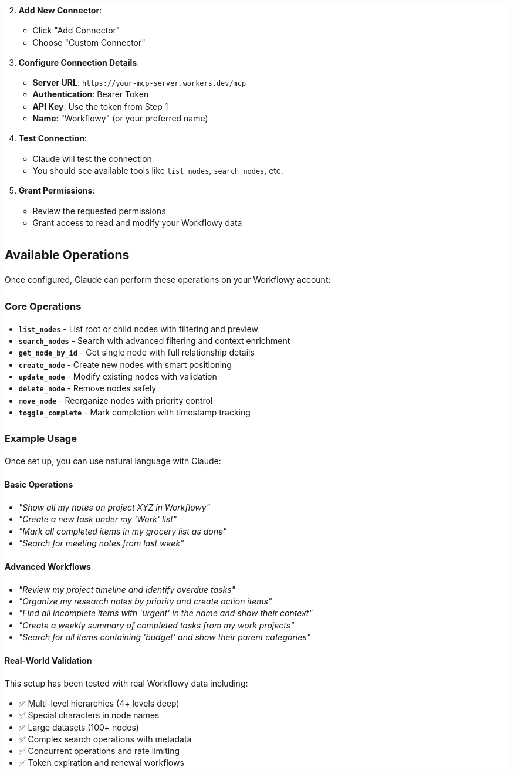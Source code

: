 2. **Add New Connector**:
   - Click "Add Connector"
   - Choose "Custom Connector"

3. **Configure Connection Details**:
   - **Server URL**: `https://your-mcp-server.workers.dev/mcp`
   - **Authentication**: Bearer Token
   - **API Key**: Use the token from Step 1
   - **Name**: "Workflowy" (or your preferred name)

4. **Test Connection**:
   - Claude will test the connection
   - You should see available tools like `list_nodes`, `search_nodes`, etc.

5. **Grant Permissions**:
   - Review the requested permissions
   - Grant access to read and modify your Workflowy data

## Available Operations

Once configured, Claude can perform these operations on your Workflowy account:

### Core Operations
- **`list_nodes`** - List root or child nodes with filtering and preview
- **`search_nodes`** - Search with advanced filtering and context enrichment
- **`get_node_by_id`** - Get single node with full relationship details
- **`create_node`** - Create new nodes with smart positioning
- **`update_node`** - Modify existing nodes with validation
- **`delete_node`** - Remove nodes safely
- **`move_node`** - Reorganize nodes with priority control
- **`toggle_complete`** - Mark completion with timestamp tracking

### Example Usage

Once set up, you can use natural language with Claude:

#### Basic Operations
- *"Show all my notes on project XYZ in Workflowy"*
- *"Create a new task under my 'Work' list"*
- *"Mark all completed items in my grocery list as done"*
- *"Search for meeting notes from last week"*

#### Advanced Workflows
- *"Review my project timeline and identify overdue tasks"*
- *"Organize my research notes by priority and create action items"*
- *"Find all incomplete items with 'urgent' in the name and show their context"*
- *"Create a weekly summary of completed tasks from my work projects"*
- *"Search for all items containing 'budget' and show their parent categories"*

#### Real-World Validation
This setup has been tested with real Workflowy data including:
- ✅ Multi-level hierarchies (4+ levels deep)
- ✅ Special characters in node names
- ✅ Large datasets (100+ nodes)
- ✅ Complex search operations with metadata
- ✅ Concurrent operations and rate limiting
- ✅ Token expiration and renewal workflows
